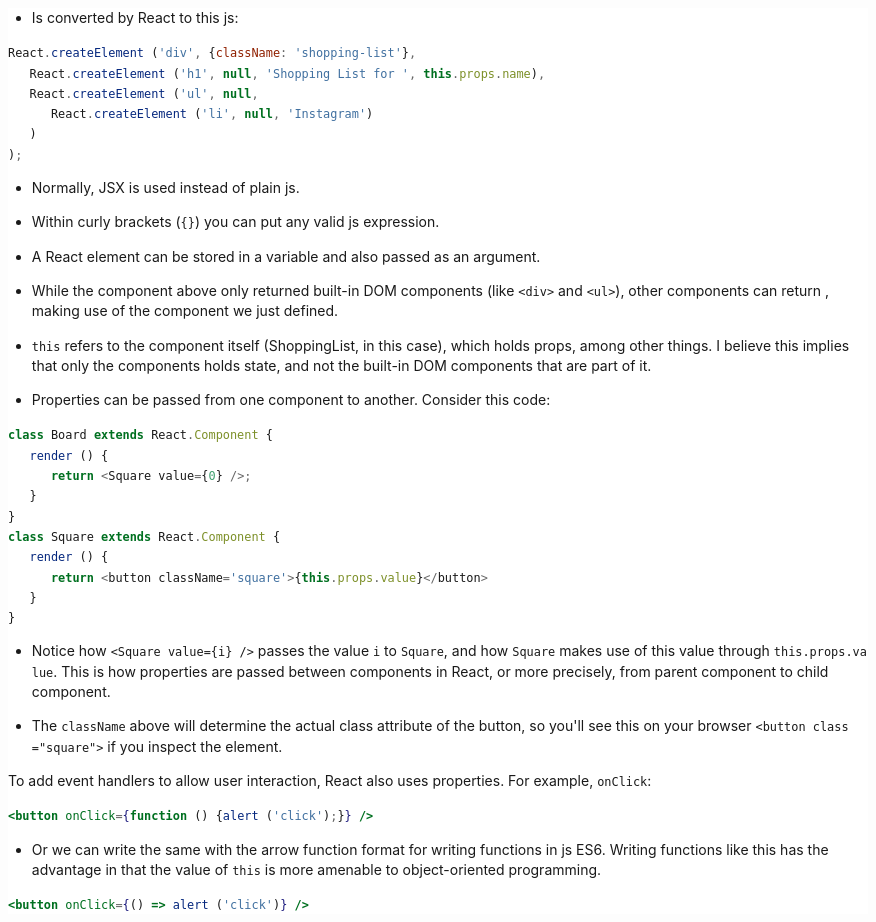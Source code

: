 - Is converted by React to this js:

```javascript
React.createElement ('div', {className: 'shopping-list'},
   React.createElement ('h1', null, 'Shopping List for ', this.props.name),
   React.createElement ('ul', null,
      React.createElement ('li', null, 'Instagram')
   )
);
```

- Normally, JSX is used instead of plain js.

- Within curly brackets (`{}`) you can put any valid js expression.

- A React element can be stored in a variable and also passed as an argument.

- While the component above only returned built-in DOM components (like `<div>` and `<ul>`), other components can return <ShoppingList>, making use of the component we just defined.

- `this` refers to the component itself (ShoppingList, in this case), which holds props, among other things. I believe this implies that only the components holds state, and not the built-in DOM components that are part of it.

- Properties can be passed from one component to another. Consider this code:

```javascript
class Board extends React.Component {
   render () {
      return <Square value={0} />;
   }
}
class Square extends React.Component {
   render () {
      return <button className='square'>{this.props.value}</button>
   }
}
```

- Notice how `<Square value={i} />` passes the value `i` to `Square`, and how `Square` makes use of this value through `this.props.value`. This is how properties are passed between components in React, or more precisely, from parent component to child component.

- The `className` above will determine the actual class attribute of the button, so you'll see this on your browser `<button class="square">` if you inspect the element.

To add event handlers to allow user interaction, React also uses properties. For example, `onClick`:

```jsx
<button onClick={function () {alert ('click');}} />
```

- Or we can write the same with the arrow function format for writing functions in js ES6. Writing functions like this has the advantage in that the value of `this` is more amenable to object-oriented programming.

```jsx
<button onClick={() => alert ('click')} />
```
